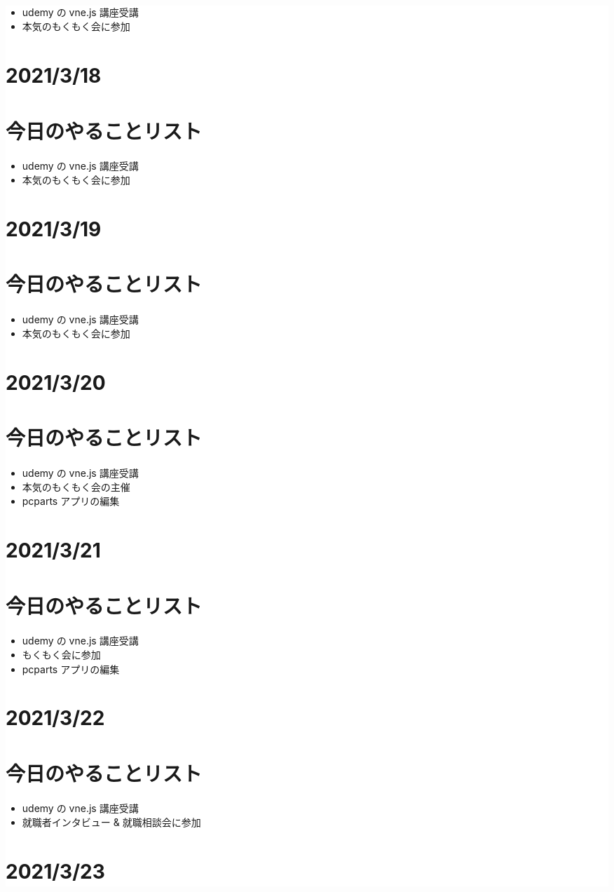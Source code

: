 - udemy の vne.js 講座受講
- 本気のもくもく会に参加

# 2021/3/18

# 今日のやることリスト

- udemy の vne.js 講座受講
- 本気のもくもく会に参加

# 2021/3/19

# 今日のやることリスト

- udemy の vne.js 講座受講
- 本気のもくもく会に参加

# 2021/3/20

# 今日のやることリスト

- udemy の vne.js 講座受講
- 本気のもくもく会の主催
- pcparts アプリの編集

# 2021/3/21

# 今日のやることリスト

- udemy の vne.js 講座受講
- もくもく会に参加
- pcparts アプリの編集

# 2021/3/22

# 今日のやることリスト

- udemy の vne.js 講座受講
- 就職者インタビュー & 就職相談会に参加

# 2021/3/23
